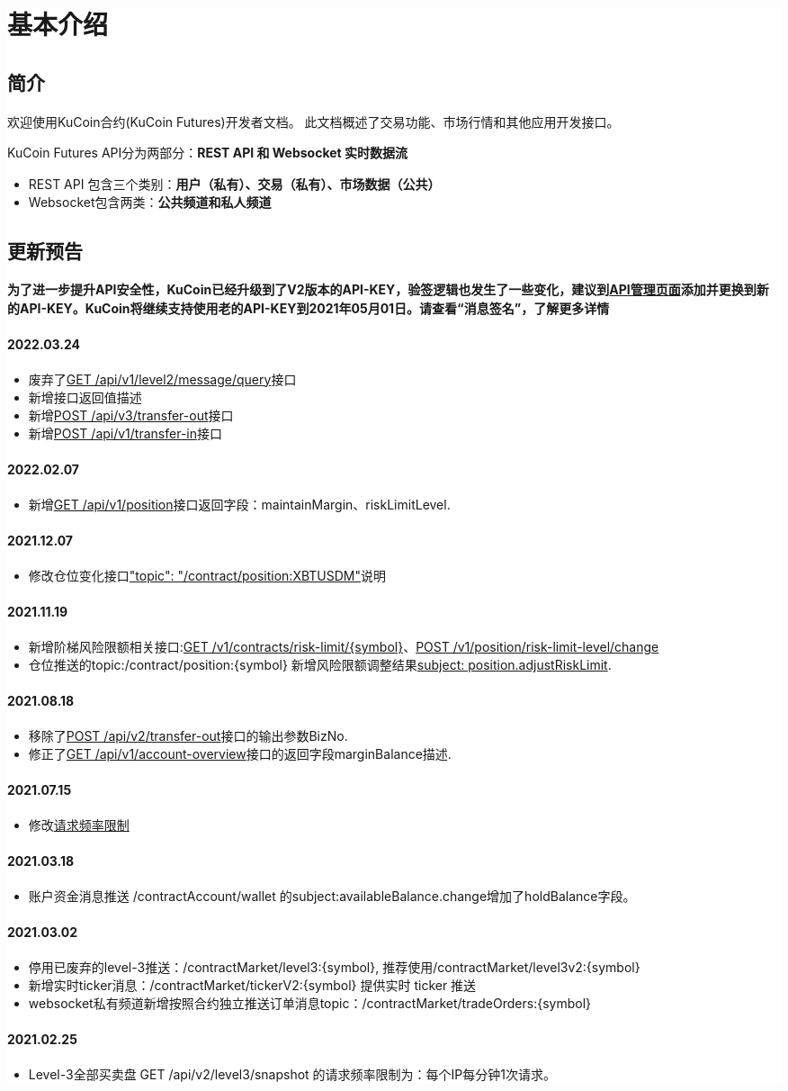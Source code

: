 # 基本介绍
## 简介
欢迎使用KuCoin合约(KuCoin Futures)开发者文档。 此文档概述了交易功能、市场行情和其他应用开发接口。


KuCoin Futures API分为两部分：**REST API 和 Websocket 实时数据流**

 -  REST API 包含三个类别：**用户（私有）、交易（私有）、市场数据（公共）**
 -  Websocket包含两类：**公共频道和私人频道**

## 更新预告

**为了进一步提升API安全性，KuCoin已经升级到了V2版本的API-KEY，验签逻辑也发生了一些变化，建议到[API管理页面](https://futures.kucoin.com/api)添加并更换到新的API-KEY。KuCoin将继续支持使用老的API-KEY到2021年05月01日。请查看“消息签名”，了解更多详情**

#### 2022.03.24
* 废弃了[GET /api/v1/level2/message/query](#level-2-3)接口
* 新增接口返回值描述
* 新增[POST /api/v3/transfer-out](#kucoin-3)接口
* 新增[POST /api/v1/transfer-in](#7d42c0706c)接口

#### 2022.02.07
* 新增[GET /api/v1/position](#844f298257)接口返回字段：maintainMargin、riskLimitLevel.

#### 2021.12.07
* 修改仓位变化接口["topic": "/contract/position:XBTUSDM"](#52fd7608a9)说明

#### 2021.11.19
* 新增阶梯风险限额相关接口:[GET /v1/contracts/risk-limit/{symbol}](#8159742eec)、[POST /v1/position/risk-limit-level/change](#6728847f23) <br/> 
* 仓位推送的topic:/contract/position:{symbol} 新增风险限额调整结果[subject: position.adjustRiskLimit](#f9c6e147de).

#### 2021.08.18
* 移除了[POST /api/v2/transfer-out](#kucoin-2)接口的输出参数BizNo.
* 修正了[GET /api/v1/account-overview](#8ec888deb4)接口的返回字段marginBalance描述.

#### 2021.07.15
* 修改[请求频率限制](#26435b04cf)

#### 2021.03.18
* 账户资金消息推送 /contractAccount/wallet 的subject:availableBalance.change增加了holdBalance字段。 <br/>

#### 2021.03.02
* 停用已废弃的level-3推送：/contractMarket/level3:{symbol}, 推荐使用/contractMarket/level3v2:{symbol}
* 新增实时ticker消息：/contractMarket/tickerV2:{symbol} 提供实时 ticker 推送
* websocket私有频道新增按照合约独立推送订单消息topic：/contractMarket/tradeOrders:{symbol}

#### 2021.02.25
* Level-3全部买卖盘 GET /api/v2/level3/snapshot 的请求频率限制为：每个IP每分钟1次请求。 <br/>

